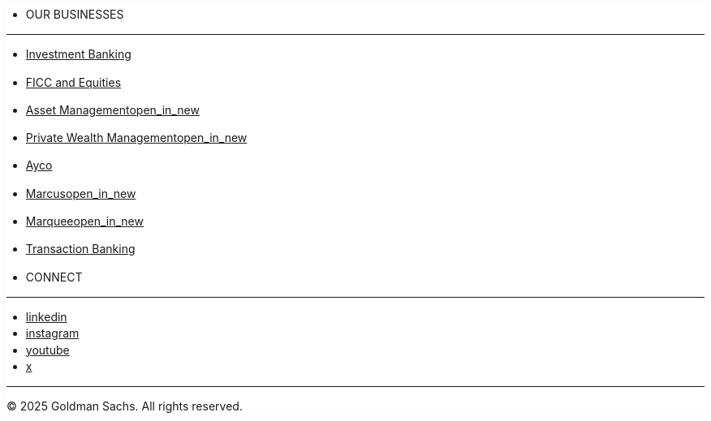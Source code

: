- OUR BUSINESSES

* * *

- [Investment Banking](https://www.goldmansachs.com/what-we-do/investment-banking "Investment Banking")
- [FICC and Equities](https://www.goldmansachs.com/what-we-do/ficc-and-equities "FICC and Equities")
- [Asset Managementopen\_in\_new](https://www.gsam.com/ "Asset Management")
- [Private Wealth Managementopen\_in\_new](https://privatewealth.goldmansachs.com/ "Private Wealth Management")
- [Ayco](https://www.goldmansachs.com/what-we-do/ayco "Ayco")
- [Marcusopen\_in\_new](https://www.marcus.com/ "Marcus")
- [Marqueeopen\_in\_new](https://marquee.gs.com/ "Marquee")
- [Transaction Banking](https://www.goldmansachs.com/what-we-do/transaction-banking "Transaction Banking")

- CONNECT

* * *

  - [linkedin](https://www.linkedin.com/company/goldman-sachs)
  - [instagram](https://www.instagram.com/goldmansachs)
  - [youtube](https://www.youtube.com/user/GoldmanSachs)
  - [x](https://twitter.com/goldmansachs)

* * *

© 2025 Goldman Sachs. All rights reserved.
